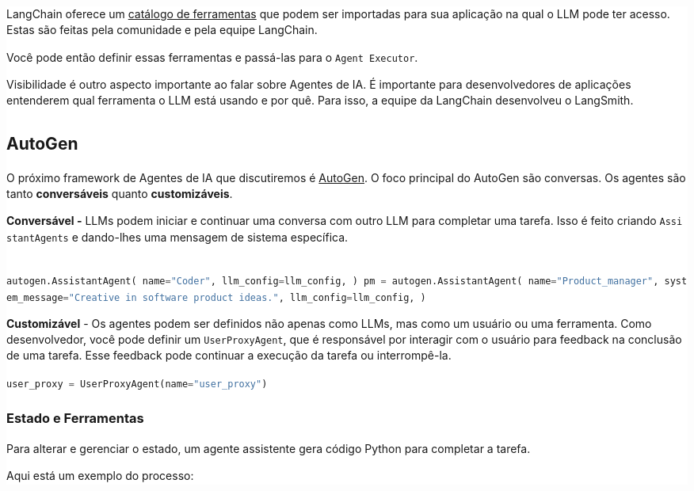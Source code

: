LangChain oferece um [catálogo de ferramentas](https://integrations.langchain.com/tools?WT.mc_id=academic-105485-koreyst) que podem ser importadas para sua aplicação na qual o LLM pode ter acesso. Estas são feitas pela comunidade e pela equipe LangChain.

Você pode então definir essas ferramentas e passá-las para o `Agent Executor`.

Visibilidade é outro aspecto importante ao falar sobre Agentes de IA. É importante para desenvolvedores de aplicações entenderem qual ferramenta o LLM está usando e por quê. Para isso, a equipe da LangChain desenvolveu o LangSmith.

## AutoGen

O próximo framework de Agentes de IA que discutiremos é [AutoGen](https://microsoft.github.io/autogen/?WT.mc_id=academic-105485-koreyst). O foco principal do AutoGen são conversas. Os agentes são tanto **conversáveis** quanto **customizáveis**.

**Conversável -** LLMs podem iniciar e continuar uma conversa com outro LLM para completar uma tarefa. Isso é feito criando `AssistantAgents` e dando-lhes uma mensagem de sistema específica.

```python

autogen.AssistantAgent( name="Coder", llm_config=llm_config, ) pm = autogen.AssistantAgent( name="Product_manager", system_message="Creative in software product ideas.", llm_config=llm_config, )

```

**Customizável** - Os agentes podem ser definidos não apenas como LLMs, mas como um usuário ou uma ferramenta. Como desenvolvedor, você pode definir um `UserProxyAgent`, que é responsável por interagir com o usuário para feedback na conclusão de uma tarefa. Esse feedback pode continuar a execução da tarefa ou interrompê-la.

```python
user_proxy = UserProxyAgent(name="user_proxy")
```

### Estado e Ferramentas

Para alterar e gerenciar o estado, um agente assistente gera código Python para completar a tarefa.

Aqui está um exemplo do processo:
